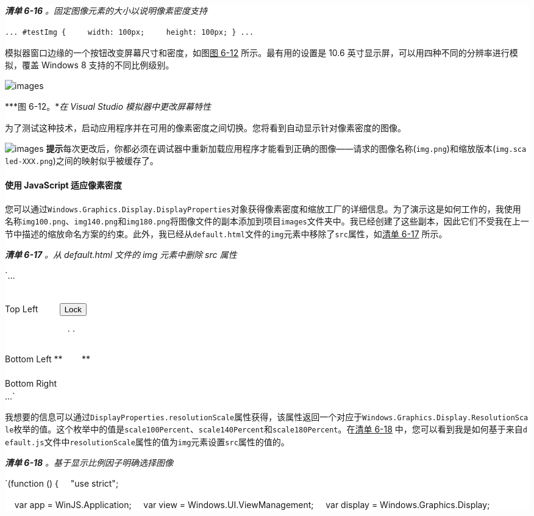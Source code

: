 ***清单 6-16** 。固定图像元素的大小以说明像素密度支持*

`...
#testImg {
    width: 100px;
    height: 100px;
}
...`

模拟器窗口边缘的一个按钮改变屏幕尺寸和密度，如图[图 6-12](#fig_6_12) 所示。最有用的设置是 10.6 英寸显示屏，可以用四种不同的分辨率进行模拟，覆盖 Windows 8 支持的不同比例级别。

![images](images/9781430244011_Fig06-12.jpg)

***图 6-12。**在 Visual Studio 模拟器中更改屏幕特性*

为了测试这种技术，启动应用程序并在可用的像素密度之间切换。您将看到自动显示针对像素密度的图像。

![images](images/square.jpg) **提示**每次更改后，你都必须在调试器中重新加载应用程序才能看到正确的图像——请求的图像名称(`img.png`)和缩放版本(`img.scaled-XXX.png`)之间的映射似乎被缓存了。

#### 使用 JavaScript 适应像素密度

您可以通过`Windows.Graphics.Display.DisplayProperties`对象获得像素密度和缩放工厂的详细信息。为了演示这是如何工作的，我使用名称`img100.png`、`img140.png`和`img180.png`将图像文件的副本添加到项目`images`文件夹中。我已经创建了这些副本，因此它们不受我在上一节中描述的缩放命名方案的约束。此外，我已经从`default.html`文件的`img`元素中移除了`src`属性，如[清单 6-17](#list_6_17) 所示。

***清单 6-17** 。从 default.html 文件的 img 元素中删除 src 属性*

`...
<div id="gridContainer">
    <div id="topLeft">Top Left
        <button id="lock">Lock</button>
    </div>
    <div id="topRight">
        <span id="view"></span>
        <span id="currentOrientation"></span>
        <span id="nativeOrientation"></span>` `    </div>
    <div id="bottomLeft">Bottom Left
**        <img id="testImg" />**
    </div>
    <div id="bottomRight">Bottom Right</div>
</div>
...`

我想要的信息可以通过`DisplayProperties.resolutionScale`属性获得，该属性返回一个对应于`Windows.Graphics.Display.ResolutionScale`枚举的值。这个枚举中的值是`scale100Percent`、`scale140Percent`和`scale180Percent`。在[清单 6-18](#list_6_18) 中，您可以看到我是如何基于来自`default.js`文件中`resolutionScale`属性的值为`img`元素设置`src`属性的值的。

***清单 6-18** 。基于显示比例因子明确选择图像*

`(function () {
    "use strict";

    var app = WinJS.Application;
    var view = Windows.UI.ViewManagement;
    var display = Windows.Graphics.Display;
